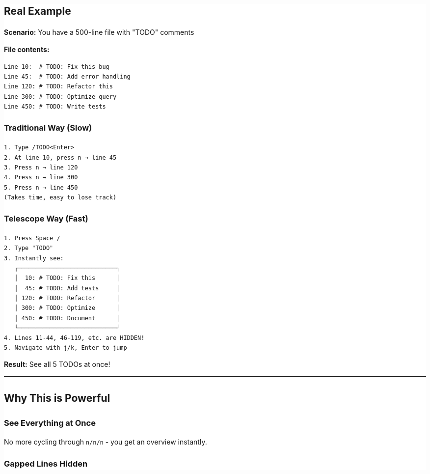 ## Real Example

**Scenario:** You have a 500-line file with "TODO" comments

**File contents:**
```
Line 10:  # TODO: Fix this bug
Line 45:  # TODO: Add error handling
Line 120: # TODO: Refactor this
Line 300: # TODO: Optimize query
Line 450: # TODO: Write tests
```

### Traditional Way (Slow)

```
1. Type /TODO<Enter>
2. At line 10, press n → line 45
3. Press n → line 120
4. Press n → line 300
5. Press n → line 450
(Takes time, easy to lose track)
```

### Telescope Way (Fast)

```
1. Press Space /
2. Type "TODO"
3. Instantly see:
   ┌────────────────────────────┐
   │  10: # TODO: Fix this      │
   │  45: # TODO: Add tests     │
   │ 120: # TODO: Refactor      │
   │ 300: # TODO: Optimize      │
   │ 450: # TODO: Document      │
   └────────────────────────────┘
4. Lines 11-44, 46-119, etc. are HIDDEN!
5. Navigate with j/k, Enter to jump
```

**Result:** See all 5 TODOs at once!

---

## Why This is Powerful

### See Everything at Once

No more cycling through `n/n/n` - you get an overview instantly.

### Gapped Lines Hidden
